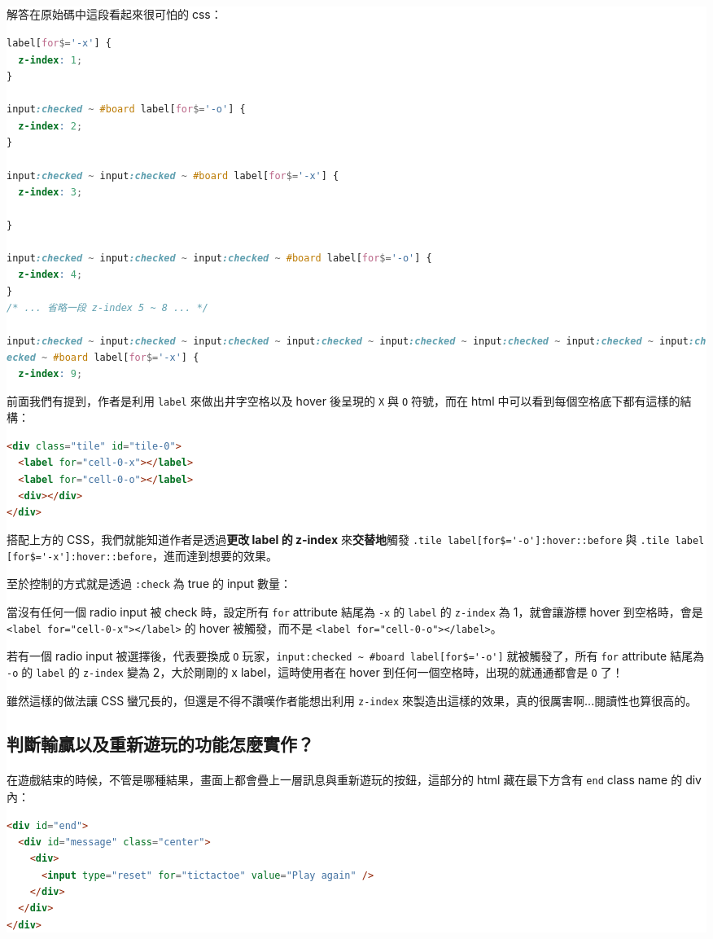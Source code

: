 解答在原始碼中這段看起來很可怕的 css：

```css
label[for$='-x'] {
  z-index: 1;
}

input:checked ~ #board label[for$='-o'] {
  z-index: 2;
}

input:checked ~ input:checked ~ #board label[for$='-x'] {
  z-index: 3;

}

input:checked ~ input:checked ~ input:checked ~ #board label[for$='-o'] {
  z-index: 4;
}
/* ... 省略一段 z-index 5 ~ 8 ... */

input:checked ~ input:checked ~ input:checked ~ input:checked ~ input:checked ~ input:checked ~ input:checked ~ input:checked ~ #board label[for$='-x'] {
  z-index: 9;
```

前面我們有提到，作者是利用 `label` 來做出井字空格以及 hover 後呈現的 `X` 與 `O` 符號，而在 html 中可以看到每個空格底下都有這樣的結構：

```html
<div class="tile" id="tile-0">
  <label for="cell-0-x"></label>
  <label for="cell-0-o"></label>
  <div></div>
</div>
```

搭配上方的 CSS，我們就能知道作者是透過**更改 label 的 z-index** 來**交替地**觸發 `.tile label[for$='-o']:hover::before` 與 `.tile label[for$='-x']:hover::before`，進而達到想要的效果。

至於控制的方式就是透過 `:check` 為 true 的 input 數量：

當沒有任何一個 radio input 被 check 時，設定所有 `for` attribute 結尾為 `-x` 的 `label` 的 `z-index` 為 1，就會讓游標 hover 到空格時，會是 `<label for="cell-0-x"></label>` 的 hover 被觸發，而不是 `<label for="cell-0-o"></label>`。

若有一個 radio input 被選擇後，代表要換成 `O` 玩家，`input:checked ~ #board label[for$='-o']` 就被觸發了，所有 `for` attribute 結尾為 `-o` 的 `label` 的 `z-index` 變為 2，大於剛剛的 x label，這時使用者在 hover 到任何一個空格時，出現的就通通都會是 `O` 了！

雖然這樣的做法讓 CSS 蠻冗長的，但還是不得不讚嘆作者能想出利用 `z-index` 來製造出這樣的效果，真的很厲害啊...閱讀性也算很高的。

## 判斷輸贏以及重新遊玩的功能怎麼實作？

在遊戲結束的時候，不管是哪種結果，畫面上都會疊上一層訊息與重新遊玩的按鈕，這部分的 html 藏在最下方含有 `end` class name 的 div 內：

```html
<div id="end">
  <div id="message" class="center">
    <div>
      <input type="reset" for="tictactoe" value="Play again" />
    </div>
  </div>
</div>
```
